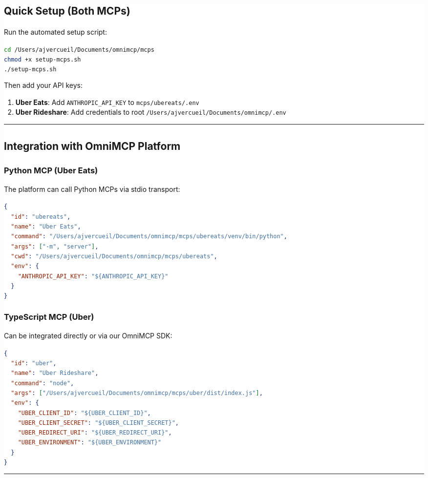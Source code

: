 
## Quick Setup (Both MCPs)

Run the automated setup script:

```bash
cd /Users/ajvercueil/Documents/omnimcp/mcps
chmod +x setup-mcps.sh
./setup-mcps.sh
```

Then add your API keys:
1. **Uber Eats**: Add `ANTHROPIC_API_KEY` to `mcps/ubereats/.env`
2. **Uber Rideshare**: Add credentials to root `/Users/ajvercueil/Documents/omnimcp/.env`

---

## Integration with OmniMCP Platform

### Python MCP (Uber Eats)
The platform can call Python MCPs via stdio transport:

```json
{
  "id": "ubereats",
  "name": "Uber Eats",
  "command": "/Users/ajvercueil/Documents/omnimcp/mcps/ubereats/venv/bin/python",
  "args": ["-m", "server"],
  "cwd": "/Users/ajvercueil/Documents/omnimcp/mcps/ubereats",
  "env": {
    "ANTHROPIC_API_KEY": "${ANTHROPIC_API_KEY}"
  }
}
```

### TypeScript MCP (Uber)
Can be integrated directly or via our OmniMCP SDK:

```json
{
  "id": "uber",
  "name": "Uber Rideshare",
  "command": "node",
  "args": ["/Users/ajvercueil/Documents/omnimcp/mcps/uber/dist/index.js"],
  "env": {
    "UBER_CLIENT_ID": "${UBER_CLIENT_ID}",
    "UBER_CLIENT_SECRET": "${UBER_CLIENT_SECRET}",
    "UBER_REDIRECT_URI": "${UBER_REDIRECT_URI}",
    "UBER_ENVIRONMENT": "${UBER_ENVIRONMENT}"
  }
}
```

---
